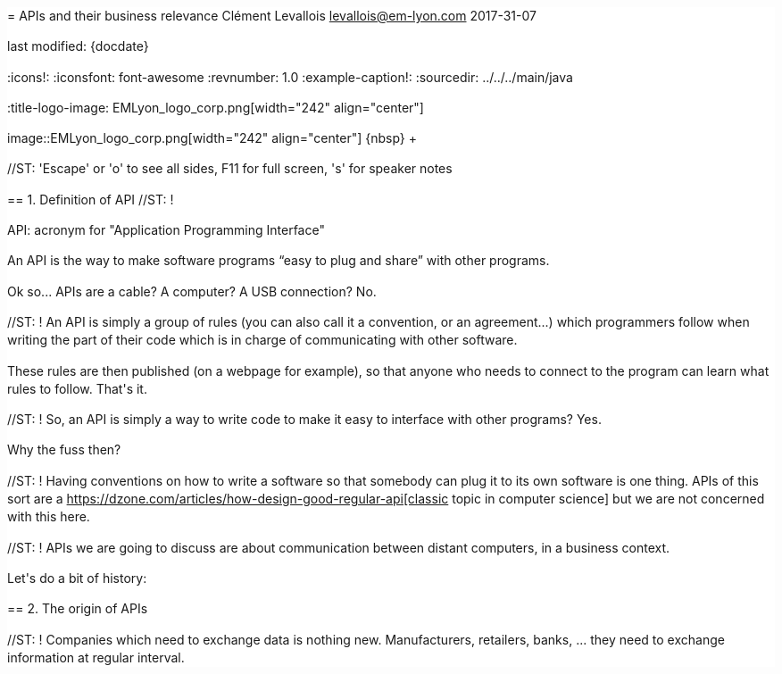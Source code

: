 = APIs and their business relevance
Clément Levallois <levallois@em-lyon.com>
2017-31-07

last modified: {docdate}

:icons!:
:iconsfont:   font-awesome
:revnumber: 1.0
:example-caption!:
:sourcedir: ../../../main/java

:title-logo-image: EMLyon_logo_corp.png[width="242" align="center"]

image::EMLyon_logo_corp.png[width="242" align="center"]
{nbsp} +

//ST: 'Escape' or 'o' to see all sides, F11 for full screen, 's' for speaker notes


== 1. Definition of API
//ST: !

API: acronym for "Application Programming Interface"

An API is the way to make software programs “easy to plug and share” with other programs.

Ok so... APIs are a cable? A computer? A USB connection? No.

//ST: !
An API is simply a group of rules (you can also call it a convention, or an agreement...) which programmers follow when writing the part of their code which is in charge of communicating with other software.

These rules are then published (on a webpage for example), so that anyone who needs to connect to the program can learn what rules to follow.
That's it.

//ST: !
So, an API is simply a way to write code to make it easy to interface with other programs?
Yes.

Why the fuss then?

//ST: !
Having conventions on how to write a software so that somebody can plug it to its own software is one thing.
APIs of this sort are a https://dzone.com/articles/how-design-good-regular-api[classic topic in computer science] but we are not concerned with this here.

//ST: !
APIs we are going to discuss are about communication between distant computers, in a business context.

Let's do a bit of history:

== 2. The origin of APIs

//ST: !
Companies which need to exchange data is nothing new.
Manufacturers, retailers, banks, ... they need to exchange information at regular interval.
